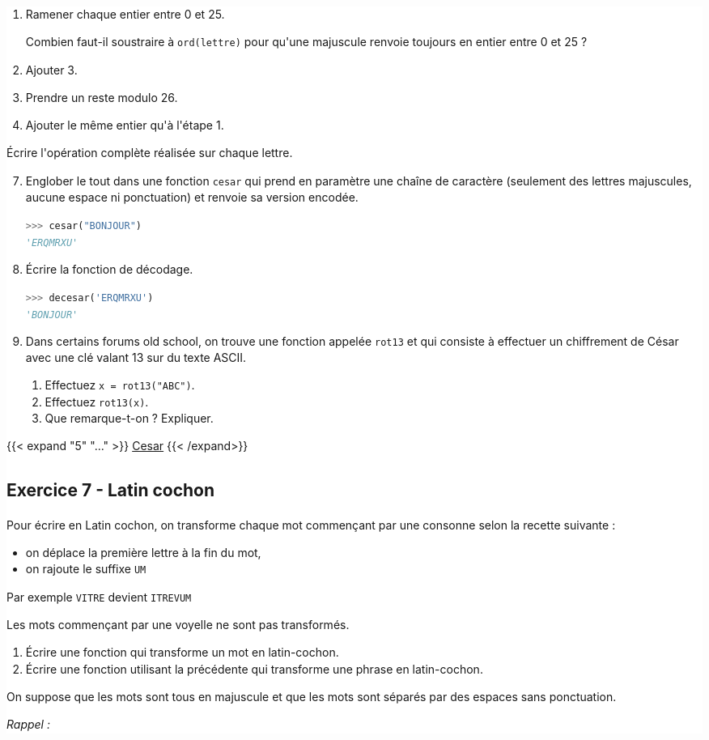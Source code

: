    1. Ramener chaque entier entre 0 et 25.

      Combien faut-il soustraire à `ord(lettre)` pour qu'une majuscule renvoie
      toujours en entier entre 0 et 25 ?

   2. Ajouter 3.
   3. Prendre un reste modulo 26.
   4. Ajouter le même entier qu'à l'étape 1.

   Écrire l'opération complète réalisée sur chaque lettre.

7. Englober le tout dans une fonction `cesar` qui prend en paramètre
   une chaîne de caractère (seulement des lettres majuscules, aucune espace
   ni ponctuation) et renvoie sa version encodée.

   ```python
   >>> cesar("BONJOUR")
   'ERQMRXU'
   ```

8. Écrire la fonction de décodage.

   ```python
   >>> decesar('ERQMRXU')
   'BONJOUR'
   ```

9. Dans certains forums old school, on trouve une fonction appelée `rot13` et qui
   consiste à effectuer un chiffrement de César avec une clé valant 13 sur du texte ASCII.

   1. Effectuez `x = rot13("ABC")`.
   2. Effectuez `rot13(x)`.
   3. Que remarque-t-on ? Expliquer.



{{< expand "5" "..." >}}
[Cesar](./cesar.py)
{{< /expand>}}

## Exercice 7 - Latin cochon

Pour écrire en Latin cochon, on transforme chaque mot commençant par une consonne selon la
recette suivante :

- on déplace la première lettre à la fin du mot,
- on rajoute le suffixe `UM`

Par exemple `VITRE` devient `ITREVUM`

Les mots commençant par une voyelle ne sont pas transformés.

1. Écrire une fonction qui transforme un mot en latin-cochon.
2. Écrire une fonction utilisant la précédente qui transforme une phrase en latin-cochon.

On suppose que les mots sont tous en majuscule et que les mots sont séparés par des espaces sans ponctuation.

_Rappel :_

